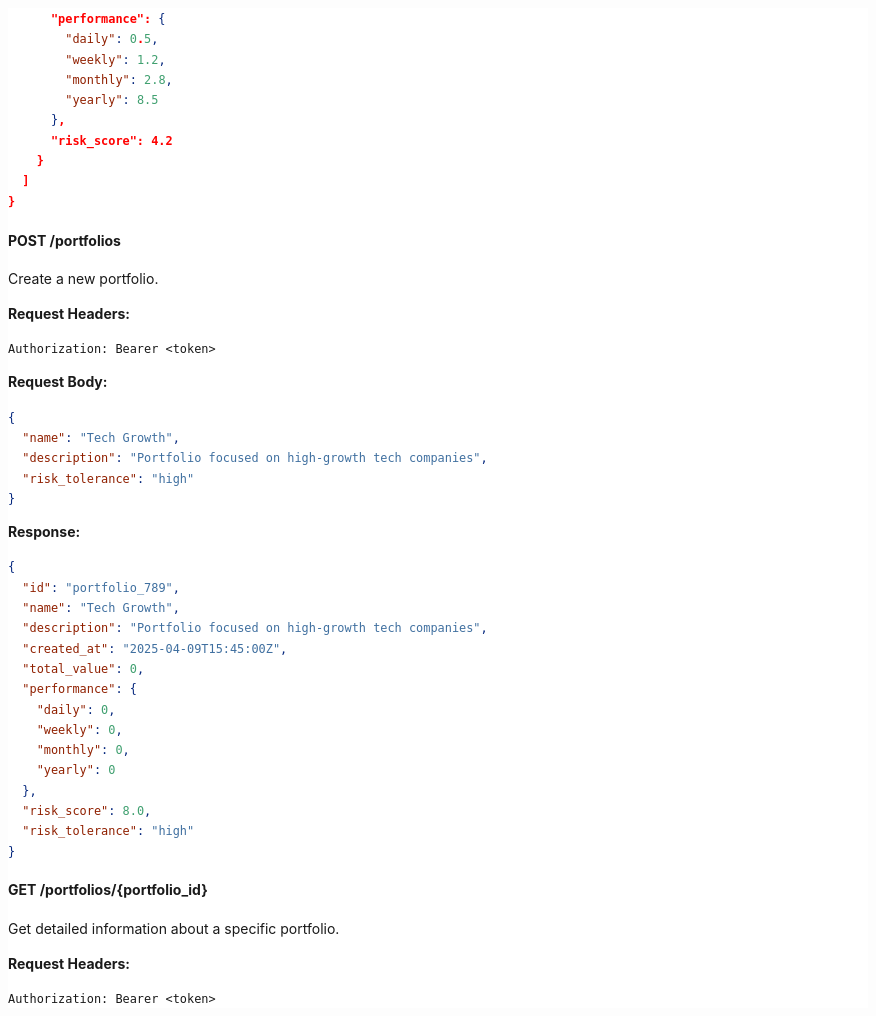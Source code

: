 ```json
      "performance": {
        "daily": 0.5,
        "weekly": 1.2,
        "monthly": 2.8,
        "yearly": 8.5
      },
      "risk_score": 4.2
    }
  ]
}
```

#### POST /portfolios

Create a new portfolio.

**Request Headers:**
```
Authorization: Bearer <token>
```

**Request Body:**
```json
{
  "name": "Tech Growth",
  "description": "Portfolio focused on high-growth tech companies",
  "risk_tolerance": "high"
}
```

**Response:**
```json
{
  "id": "portfolio_789",
  "name": "Tech Growth",
  "description": "Portfolio focused on high-growth tech companies",
  "created_at": "2025-04-09T15:45:00Z",
  "total_value": 0,
  "performance": {
    "daily": 0,
    "weekly": 0,
    "monthly": 0,
    "yearly": 0
  },
  "risk_score": 8.0,
  "risk_tolerance": "high"
}
```

#### GET /portfolios/{portfolio_id}

Get detailed information about a specific portfolio.

**Request Headers:**
```
Authorization: Bearer <token>
```
